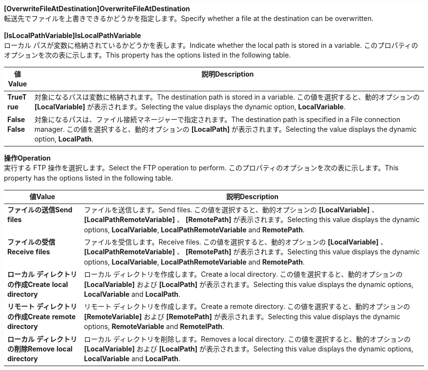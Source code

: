  <span data-ttu-id="1ade4-117">**[OverwriteFileAtDestination]**</span><span class="sxs-lookup"><span data-stu-id="1ade4-117">**OverwriteFileAtDestination**</span></span>  
 <span data-ttu-id="1ade4-118">転送先でファイルを上書きできるかどうかを指定します。</span><span class="sxs-lookup"><span data-stu-id="1ade4-118">Specify whether a file at the destination can be overwritten.</span></span>  
  
 <span data-ttu-id="1ade4-119">**[IsLocalPathVariable]**</span><span class="sxs-lookup"><span data-stu-id="1ade4-119">**IsLocalPathVariable**</span></span>  
 <span data-ttu-id="1ade4-120">ローカル パスが変数に格納されているかどうかを表します。</span><span class="sxs-lookup"><span data-stu-id="1ade4-120">Indicate whether the local path is stored in a variable.</span></span> <span data-ttu-id="1ade4-121">このプロパティのオプションを次の表に示します。</span><span class="sxs-lookup"><span data-stu-id="1ade4-121">This property has the options listed in the following table.</span></span>  
  
|<span data-ttu-id="1ade4-122">値</span><span class="sxs-lookup"><span data-stu-id="1ade4-122">Value</span></span>|<span data-ttu-id="1ade4-123">説明</span><span class="sxs-lookup"><span data-stu-id="1ade4-123">Description</span></span>|  
|-----------|-----------------|  
|<span data-ttu-id="1ade4-124">**True**</span><span class="sxs-lookup"><span data-stu-id="1ade4-124">**True**</span></span>|<span data-ttu-id="1ade4-125">対象になるパスは変数に格納されます。</span><span class="sxs-lookup"><span data-stu-id="1ade4-125">The destination path is stored in a variable.</span></span> <span data-ttu-id="1ade4-126">この値を選択すると、動的オプションの **[LocalVariable]** が表示されます。</span><span class="sxs-lookup"><span data-stu-id="1ade4-126">Selecting the value displays the dynamic option, **LocalVariable**.</span></span>|  
|<span data-ttu-id="1ade4-127">**False**</span><span class="sxs-lookup"><span data-stu-id="1ade4-127">**False**</span></span>|<span data-ttu-id="1ade4-128">対象になるパスは、ファイル接続マネージャーで指定されます。</span><span class="sxs-lookup"><span data-stu-id="1ade4-128">The destination path is specified in a File connection manager.</span></span> <span data-ttu-id="1ade4-129">この値を選択すると、動的オプションの **[LocalPath]** が表示されます。</span><span class="sxs-lookup"><span data-stu-id="1ade4-129">Selecting the value displays the dynamic option, **LocalPath**.</span></span>|  
  
 <span data-ttu-id="1ade4-130">**操作**</span><span class="sxs-lookup"><span data-stu-id="1ade4-130">**Operation**</span></span>  
 <span data-ttu-id="1ade4-131">実行する FTP 操作を選択します。</span><span class="sxs-lookup"><span data-stu-id="1ade4-131">Select the FTP operation to perform.</span></span> <span data-ttu-id="1ade4-132">このプロパティのオプションを次の表に示します。</span><span class="sxs-lookup"><span data-stu-id="1ade4-132">This property has the options listed in the following table.</span></span>  
  
|<span data-ttu-id="1ade4-133">値</span><span class="sxs-lookup"><span data-stu-id="1ade4-133">Value</span></span>|<span data-ttu-id="1ade4-134">説明</span><span class="sxs-lookup"><span data-stu-id="1ade4-134">Description</span></span>|  
|-----------|-----------------|  
|<span data-ttu-id="1ade4-135">**ファイルの送信**</span><span class="sxs-lookup"><span data-stu-id="1ade4-135">**Send files**</span></span>|<span data-ttu-id="1ade4-136">ファイルを送信します。</span><span class="sxs-lookup"><span data-stu-id="1ade4-136">Send files.</span></span> <span data-ttu-id="1ade4-137">この値を選択すると、動的オプションの **[LocalVariable]** 、 **[LocalPathRemoteVariable]** 、 **[RemotePath]** が表示されます。</span><span class="sxs-lookup"><span data-stu-id="1ade4-137">Selecting this value displays the dynamic options, **LocalVariable**, **LocalPathRemoteVariable** and **RemotePath**.</span></span>|  
|<span data-ttu-id="1ade4-138">**ファイルの受信**</span><span class="sxs-lookup"><span data-stu-id="1ade4-138">**Receive files**</span></span>|<span data-ttu-id="1ade4-139">ファイルを受信します。</span><span class="sxs-lookup"><span data-stu-id="1ade4-139">Receive files.</span></span> <span data-ttu-id="1ade4-140">この値を選択すると、動的オプションの **[LocalVariable]** 、 **[LocalPathRemoteVariable]** 、 **[RemotePath]** が表示されます。</span><span class="sxs-lookup"><span data-stu-id="1ade4-140">Selecting this value displays the dynamic options, **LocalVariable**, **LocalPathRemoteVariable** and **RemotePath**.</span></span>|  
|<span data-ttu-id="1ade4-141">**ローカル ディレクトリの作成**</span><span class="sxs-lookup"><span data-stu-id="1ade4-141">**Create local directory**</span></span>|<span data-ttu-id="1ade4-142">ローカル ディレクトリを作成します。</span><span class="sxs-lookup"><span data-stu-id="1ade4-142">Create a local directory.</span></span> <span data-ttu-id="1ade4-143">この値を選択すると、動的オプションの **[LocalVariable]** および **[LocalPath]** が表示されます。</span><span class="sxs-lookup"><span data-stu-id="1ade4-143">Selecting this value displays the dynamic options, **LocalVariable** and **LocalPath**.</span></span>|  
|<span data-ttu-id="1ade4-144">**リモート ディレクトリの作成**</span><span class="sxs-lookup"><span data-stu-id="1ade4-144">**Create remote directory**</span></span>|<span data-ttu-id="1ade4-145">リモート ディレクトリを作成します。</span><span class="sxs-lookup"><span data-stu-id="1ade4-145">Create a remote directory.</span></span> <span data-ttu-id="1ade4-146">この値を選択すると、動的オプションの **[RemoteVariable]** および **[RemotePath]** が表示されます。</span><span class="sxs-lookup"><span data-stu-id="1ade4-146">Selecting this value displays the dynamic options, **RemoteVariable** and **RemotelPath**.</span></span>|  
|<span data-ttu-id="1ade4-147">**ローカル ディレクトリの削除**</span><span class="sxs-lookup"><span data-stu-id="1ade4-147">**Remove local directory**</span></span>|<span data-ttu-id="1ade4-148">ローカル ディレクトリを削除します。</span><span class="sxs-lookup"><span data-stu-id="1ade4-148">Removes a local directory.</span></span> <span data-ttu-id="1ade4-149">この値を選択すると、動的オプションの **[LocalVariable]** および **[LocalPath]** が表示されます。</span><span class="sxs-lookup"><span data-stu-id="1ade4-149">Selecting this value displays the dynamic options, **LocalVariable** and **LocalPath**.</span></span>|  
